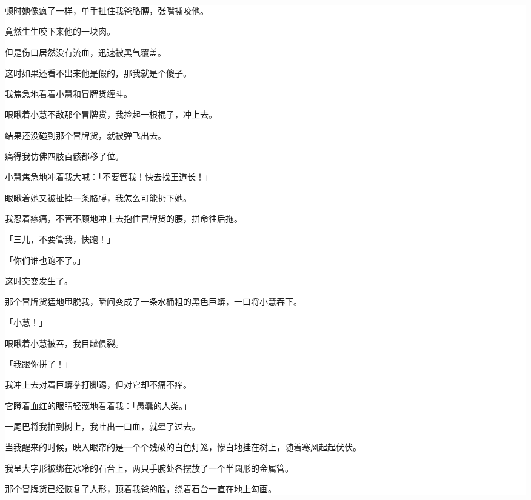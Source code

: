 
顿时她像疯了一样，单手扯住我爸胳膊，张嘴撕咬他。


竟然生生咬下来他的一块肉。


但是伤口居然没有流血，迅速被黑气覆盖。


这时如果还看不出来他是假的，那我就是个傻子。


我焦急地看着小慧和冒牌货缠斗。


眼瞅着小慧不敌那个冒牌货，我捡起一根棍子，冲上去。


结果还没碰到那个冒牌货，就被弹飞出去。


痛得我仿佛四肢百骸都移了位。


小慧焦急地冲着我大喊：「不要管我！快去找王道长！」


眼瞅着她又被扯掉一条胳膊，我怎么可能扔下她。


我忍着疼痛，不管不顾地冲上去抱住冒牌货的腰，拼命往后拖。


「三儿，不要管我，快跑！」


「你们谁也跑不了。」


这时突变发生了。


那个冒牌货猛地甩脱我，瞬间变成了一条水桶粗的黑色巨蟒，一口将小慧吞下。


「小慧！」


眼瞅着小慧被吞，我目龇俱裂。


「我跟你拼了！」


我冲上去对着巨蟒拳打脚踢，但对它却不痛不痒。


它瞪着血红的眼睛轻蔑地看着我：「愚蠢的人类。」


一尾巴将我拍到树上，我吐出一口血，就晕了过去。


当我醒来的时候，映入眼帘的是一个个残破的白色灯笼，惨白地挂在树上，随着寒风起起伏伏。


我呈大字形被绑在冰冷的石台上，两只手腕处各摆放了一个半圆形的金属管。


那个冒牌货已经恢复了人形，顶着我爸的脸，绕着石台一直在地上勾画。

